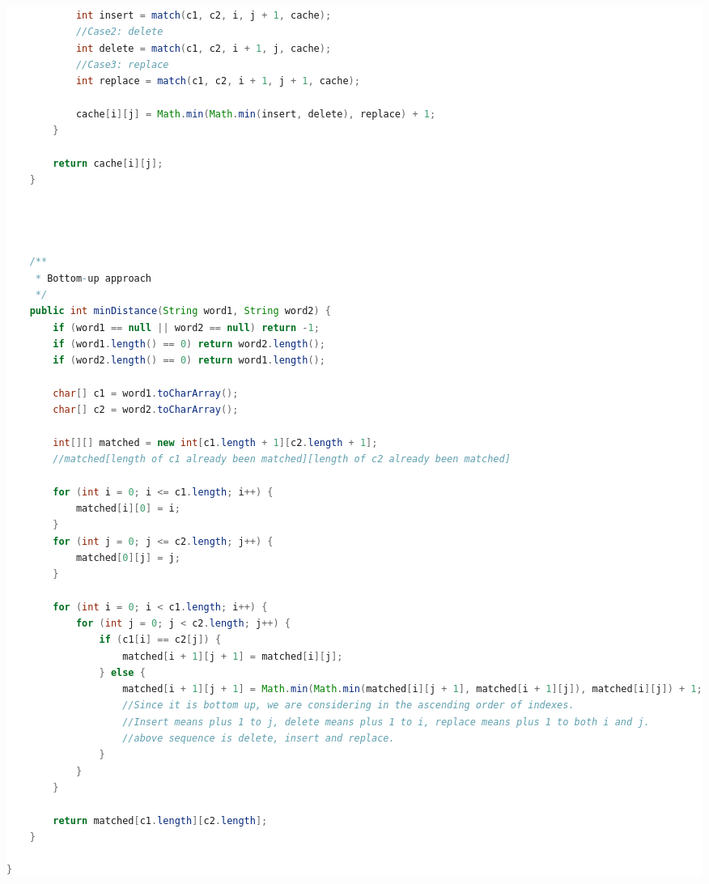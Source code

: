 ```java
            int insert = match(c1, c2, i, j + 1, cache);
            //Case2: delete
            int delete = match(c1, c2, i + 1, j, cache);
            //Case3: replace
            int replace = match(c1, c2, i + 1, j + 1, cache);
            
            cache[i][j] = Math.min(Math.min(insert, delete), replace) + 1;
        }
        
        return cache[i][j];
    }
    
    
    
    
    /**
     * Bottom-up approach
     */
    public int minDistance(String word1, String word2) {
        if (word1 == null || word2 == null) return -1;
        if (word1.length() == 0) return word2.length();
        if (word2.length() == 0) return word1.length();
        
        char[] c1 = word1.toCharArray();
        char[] c2 = word2.toCharArray();
        
        int[][] matched = new int[c1.length + 1][c2.length + 1];
        //matched[length of c1 already been matched][length of c2 already been matched]
        
        for (int i = 0; i <= c1.length; i++) {
            matched[i][0] = i;
        }
        for (int j = 0; j <= c2.length; j++) {
            matched[0][j] = j;
        }
        
        for (int i = 0; i < c1.length; i++) {
            for (int j = 0; j < c2.length; j++) {
                if (c1[i] == c2[j]) {
                    matched[i + 1][j + 1] = matched[i][j];
                } else {
                    matched[i + 1][j + 1] = Math.min(Math.min(matched[i][j + 1], matched[i + 1][j]), matched[i][j]) + 1;
                    //Since it is bottom up, we are considering in the ascending order of indexes.
                    //Insert means plus 1 to j, delete means plus 1 to i, replace means plus 1 to both i and j. 
                    //above sequence is delete, insert and replace. 
                }
            }
        }
        
        return matched[c1.length][c2.length];
    }
    
}
```
